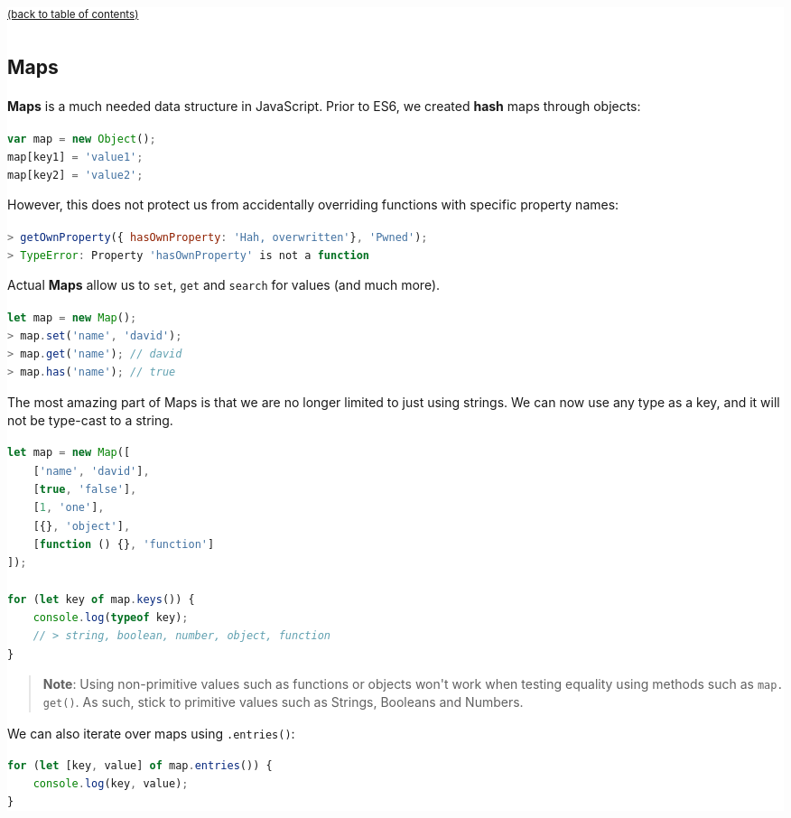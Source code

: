<sup>[(back to table of contents)](#table-of-contents)</sup>

## Maps

**Maps** is a much needed data structure in JavaScript. Prior to ES6, we created
**hash** maps through objects:

```javascript
var map = new Object();
map[key1] = 'value1';
map[key2] = 'value2';
```

However, this does not protect us from accidentally overriding functions with
specific property names:

```javascript
> getOwnProperty({ hasOwnProperty: 'Hah, overwritten'}, 'Pwned');
> TypeError: Property 'hasOwnProperty' is not a function
```

Actual **Maps** allow us to `set`, `get` and `search` for values (and much more).

```javascript
let map = new Map();
> map.set('name', 'david');
> map.get('name'); // david
> map.has('name'); // true
```

The most amazing part of Maps is that we are no longer limited to just using
strings. We can now use any type as a key, and it will not be type-cast to
a string.

```javascript
let map = new Map([
    ['name', 'david'],
    [true, 'false'],
    [1, 'one'],
    [{}, 'object'],
    [function () {}, 'function']
]);

for (let key of map.keys()) {
    console.log(typeof key);
    // > string, boolean, number, object, function
}
```

> **Note**: Using non-primitive values such as functions or objects won't work
when testing equality using methods such as `map.get()`. As such, stick to
primitive values such as Strings, Booleans and Numbers.

We can also iterate over maps using `.entries()`:

```javascript
for (let [key, value] of map.entries()) {
    console.log(key, value);
}
```
